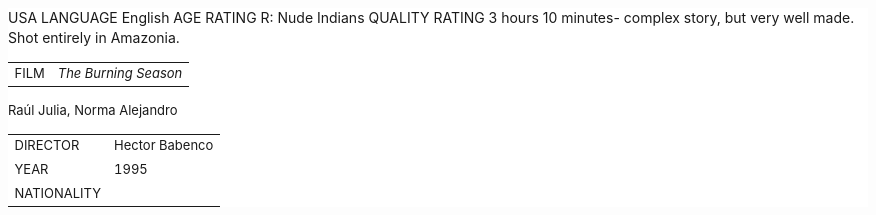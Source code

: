 <td>
USA
</td>
</tr>
<tr>
<td>
LANGUAGE
</td>
<td>
English
</td>
</tr>
<tr>
<td>
AGE RATING
</td>
<td>
R: Nude Indians
</td>
</tr>
<tr>
<td>
QUALITY RATING
</td>
<td>
3 hours 10 minutes- complex story, but very well made.  Shot entirely in Amazonia.
</td>
</tr>
</table>
</font>
<font size="-1">
<table border="0">
<tr>
<td>
FILM
</td>
<td>
<i>
The Burning Season
</i>
</td>
</tr>
</table>
Raúl Julia, Norma Alejandro
<table border="0">
<tr>
<td>
DIRECTOR
</td>
<td>
Hector Babenco
</td>
</tr>
<tr>
<td>
YEAR
</td>
<td>
1995
</td>
</tr>
<tr>
<td>
NATIONALITY